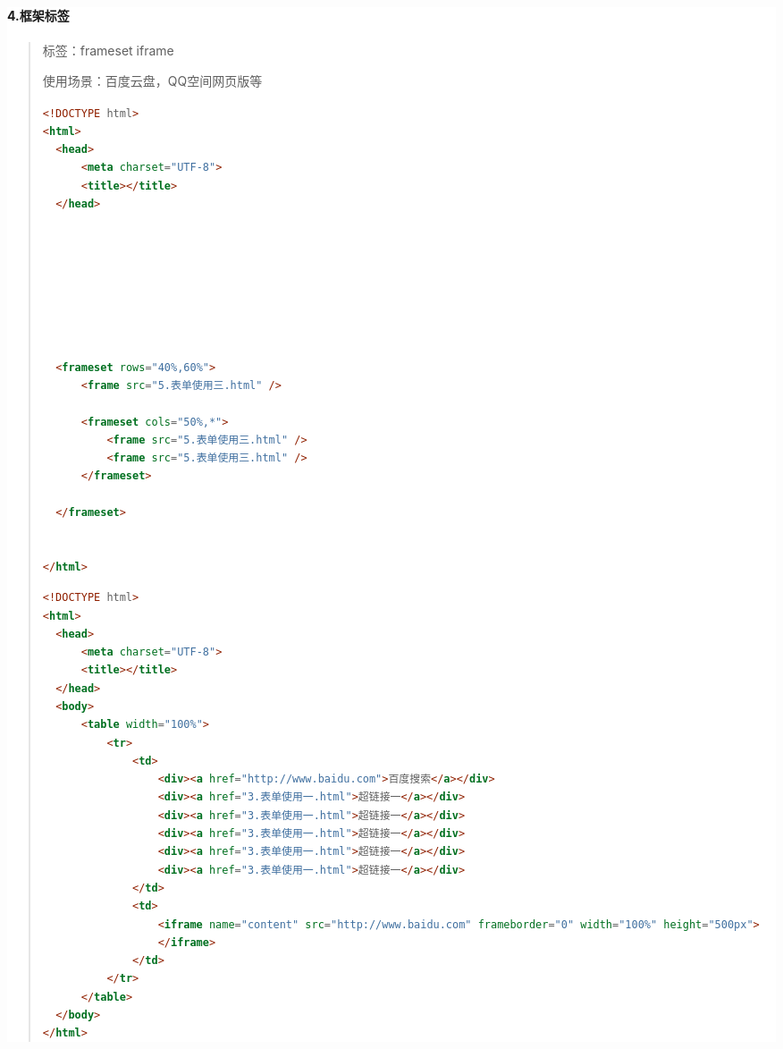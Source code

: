 #### 4.框架标签

> 标签：frameset  iframe
>
> 使用场景：百度云盘，QQ空间网页版等
>
> ```html
> <!DOCTYPE html>
> <html>
> 	<head>
> 		<meta charset="UTF-8">
> 		<title></title>
> 	</head>
> 	
> 	
> 	
> 	
> 	
> 	
> 	
> 	
> 	<frameset rows="40%,60%">
> 		<frame src="5.表单使用三.html" />
> 		
> 		<frameset cols="50%,*">
> 			<frame src="5.表单使用三.html" />
> 			<frame src="5.表单使用三.html" />
> 		</frameset>
> 		
> 	</frameset>
> 	
> 	
> </html>
> 
> ```
>
> ```html
> <!DOCTYPE html>
> <html>
> 	<head>
> 		<meta charset="UTF-8">
> 		<title></title>
> 	</head>
> 	<body>
> 		<table width="100%">
> 			<tr>
> 				<td>
> 					<div><a href="http://www.baidu.com">百度搜索</a></div>
> 					<div><a href="3.表单使用一.html">超链接一</a></div>
> 					<div><a href="3.表单使用一.html">超链接一</a></div>
> 					<div><a href="3.表单使用一.html">超链接一</a></div>
> 					<div><a href="3.表单使用一.html">超链接一</a></div>
> 					<div><a href="3.表单使用一.html">超链接一</a></div>
> 				</td>
> 				<td>
> 					<iframe name="content" src="http://www.baidu.com" frameborder="0" width="100%" height="500px">	
> 					</iframe>
> 				</td>
> 			</tr>
> 		</table>
> 	</body>
> </html>
> ```